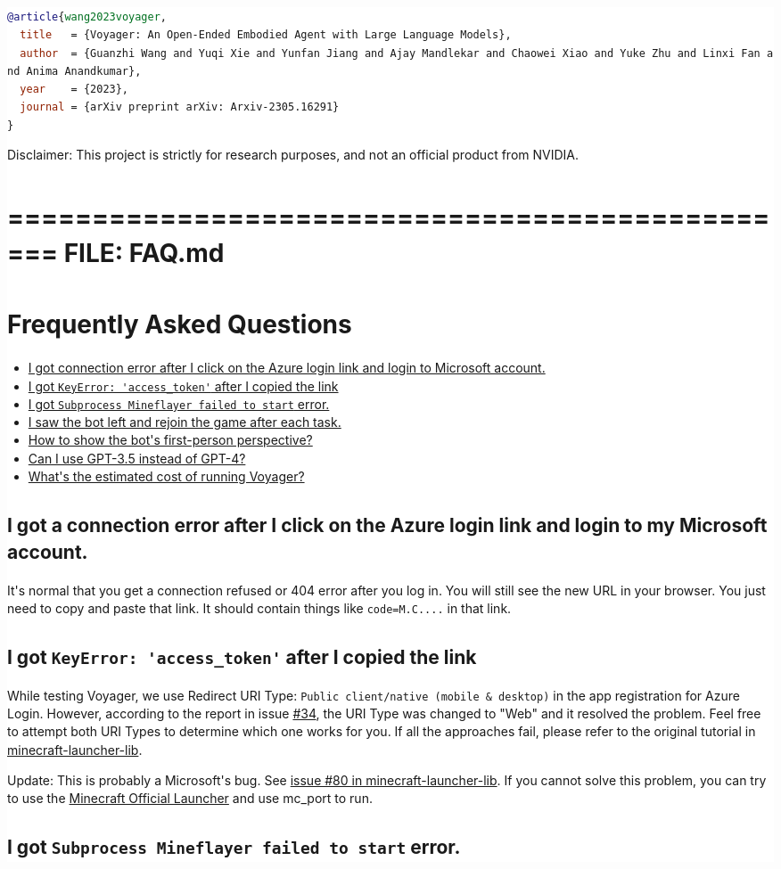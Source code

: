 ```bibtex
@article{wang2023voyager,
  title   = {Voyager: An Open-Ended Embodied Agent with Large Language Models},
  author  = {Guanzhi Wang and Yuqi Xie and Yunfan Jiang and Ajay Mandlekar and Chaowei Xiao and Yuke Zhu and Linxi Fan and Anima Anandkumar},
  year    = {2023},
  journal = {arXiv preprint arXiv: Arxiv-2305.16291}
}
```

Disclaimer: This project is strictly for research purposes, and not an official product from NVIDIA.



================================================
FILE: FAQ.md
================================================
# Frequently Asked Questions
* [I got connection error after I click on the Azure login link and login to Microsoft account.](#i-got-a-connection-error-after-i-click-on-the-azure-login-link-and-login-to-my-microsoft-account)
* [I got `KeyError: 'access_token'` after I copied the link](#i-got-keyerror-accesstoken-after-i-copied-the-link)
* [I got `Subprocess Mineflayer failed to start` error.](#i-got-subprocess-mineflayer-failed-to-start-error)
* [I saw the bot left and rejoin the game after each task.](#i-saw-the-bot-left-and-rejoin-the-game-after-each-task)
* [How to show the bot's first-person perspective?](#how-to-show-the-bots-first-person-view)
* [Can I use GPT-3.5 instead of GPT-4?](#can-i-use-gpt-35-instead-of-gpt-4)
* [What's the estimated cost of running Voyager?](#whats-the-estimated-cost-of-running-voyager)

## I got a connection error after I click on the Azure login link and login to my Microsoft account.

It's normal that you get a connection refused or 404 error after you log in. You will still see the new URL in your browser. You just need to copy and paste that link. It should contain things like `code=M.C....` in that link.

## I got `KeyError: 'access_token'` after I copied the link

While testing Voyager, we use Redirect URI Type: `Public client/native (mobile & desktop)` in the app registration for Azure Login. However, according to the report in issue [#34](https://github.com/MineDojo/Voyager/issues/34#issuecomment-1567007133), the URI Type was changed to "Web" and it resolved the problem. Feel free to attempt both URI Types to determine which one works for you. If all the approaches fail, please refer to the original tutorial in [minecraft-launcher-lib](https://minecraft-launcher-lib.readthedocs.io/en/stable/tutorial/microsoft_login.html).

Update: This is probably a Microsoft's bug. See [issue #80 in minecraft-launcher-lib](https://codeberg.org/JakobDev/minecraft-launcher-lib/issues/80). If you cannot solve this problem, you can try to use the [Minecraft Official Launcher](./installation/minecraft_instance_install.md#option-2-minecraft-official-launcher) and use mc_port to run.
## I got `Subprocess Mineflayer failed to start` error.
